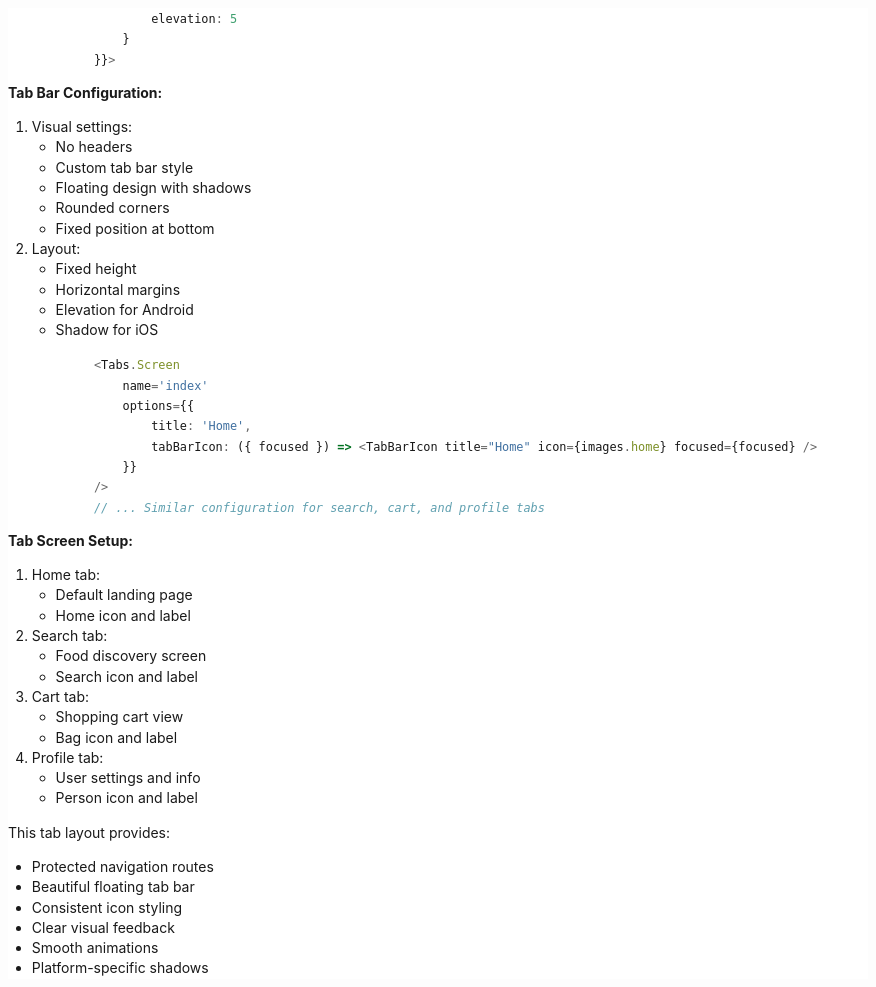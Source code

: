 ```typescript
                    elevation: 5
                }
            }}>
```

**Tab Bar Configuration:**

1. Visual settings:
   - No headers
   - Custom tab bar style
   - Floating design with shadows
   - Rounded corners
   - Fixed position at bottom
2. Layout:
   - Fixed height
   - Horizontal margins
   - Elevation for Android
   - Shadow for iOS

```typescript
            <Tabs.Screen
                name='index'
                options={{
                    title: 'Home',
                    tabBarIcon: ({ focused }) => <TabBarIcon title="Home" icon={images.home} focused={focused} />
                }}
            />
            // ... Similar configuration for search, cart, and profile tabs
```

**Tab Screen Setup:**

1. Home tab:
   - Default landing page
   - Home icon and label
2. Search tab:
   - Food discovery screen
   - Search icon and label
3. Cart tab:
   - Shopping cart view
   - Bag icon and label
4. Profile tab:
   - User settings and info
   - Person icon and label

This tab layout provides:

- Protected navigation routes
- Beautiful floating tab bar
- Consistent icon styling
- Clear visual feedback
- Smooth animations
- Platform-specific shadows
